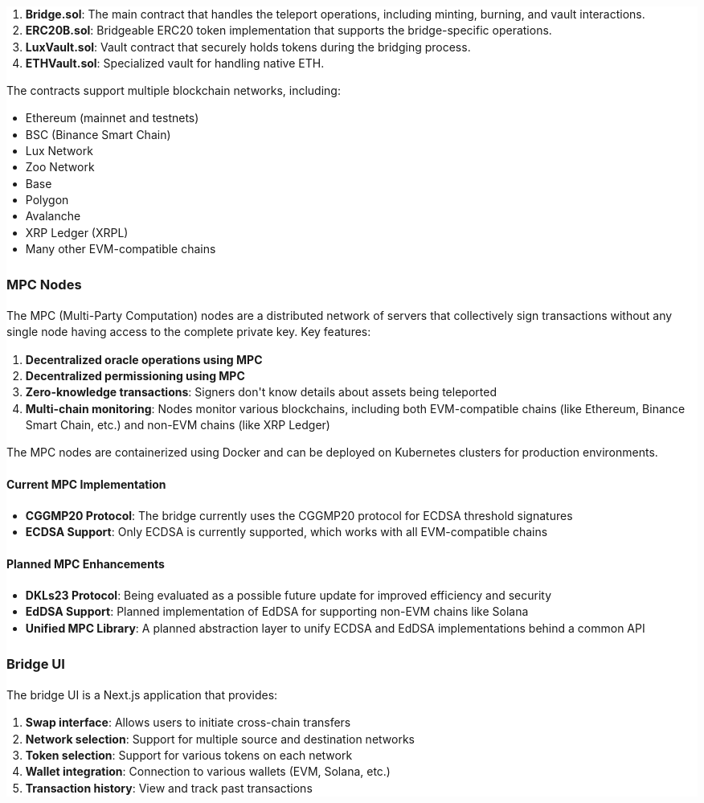 1. **Bridge.sol**: The main contract that handles the teleport operations, including minting, burning, and vault interactions.
2. **ERC20B.sol**: Bridgeable ERC20 token implementation that supports the bridge-specific operations.
3. **LuxVault.sol**: Vault contract that securely holds tokens during the bridging process.
4. **ETHVault.sol**: Specialized vault for handling native ETH.

The contracts support multiple blockchain networks, including:
- Ethereum (mainnet and testnets)
- BSC (Binance Smart Chain)
- Lux Network
- Zoo Network
- Base
- Polygon
- Avalanche
- XRP Ledger (XRPL)
- Many other EVM-compatible chains

### MPC Nodes

The MPC (Multi-Party Computation) nodes are a distributed network of servers that collectively sign transactions without any single node having access to the complete private key. Key features:

1. **Decentralized oracle operations using MPC**
2. **Decentralized permissioning using MPC**
3. **Zero-knowledge transactions**: Signers don't know details about assets being teleported
4. **Multi-chain monitoring**: Nodes monitor various blockchains, including both EVM-compatible chains (like Ethereum, Binance Smart Chain, etc.) and non-EVM chains (like XRP Ledger)

The MPC nodes are containerized using Docker and can be deployed on Kubernetes clusters for production environments.

#### Current MPC Implementation

- **CGGMP20 Protocol**: The bridge currently uses the CGGMP20 protocol for ECDSA threshold signatures
- **ECDSA Support**: Only ECDSA is currently supported, which works with all EVM-compatible chains

#### Planned MPC Enhancements

- **DKLs23 Protocol**: Being evaluated as a possible future update for improved efficiency and security
- **EdDSA Support**: Planned implementation of EdDSA for supporting non-EVM chains like Solana
- **Unified MPC Library**: A planned abstraction layer to unify ECDSA and EdDSA implementations behind a common API

### Bridge UI

The bridge UI is a Next.js application that provides:

1. **Swap interface**: Allows users to initiate cross-chain transfers
2. **Network selection**: Support for multiple source and destination networks
3. **Token selection**: Support for various tokens on each network
4. **Wallet integration**: Connection to various wallets (EVM, Solana, etc.)
5. **Transaction history**: View and track past transactions

